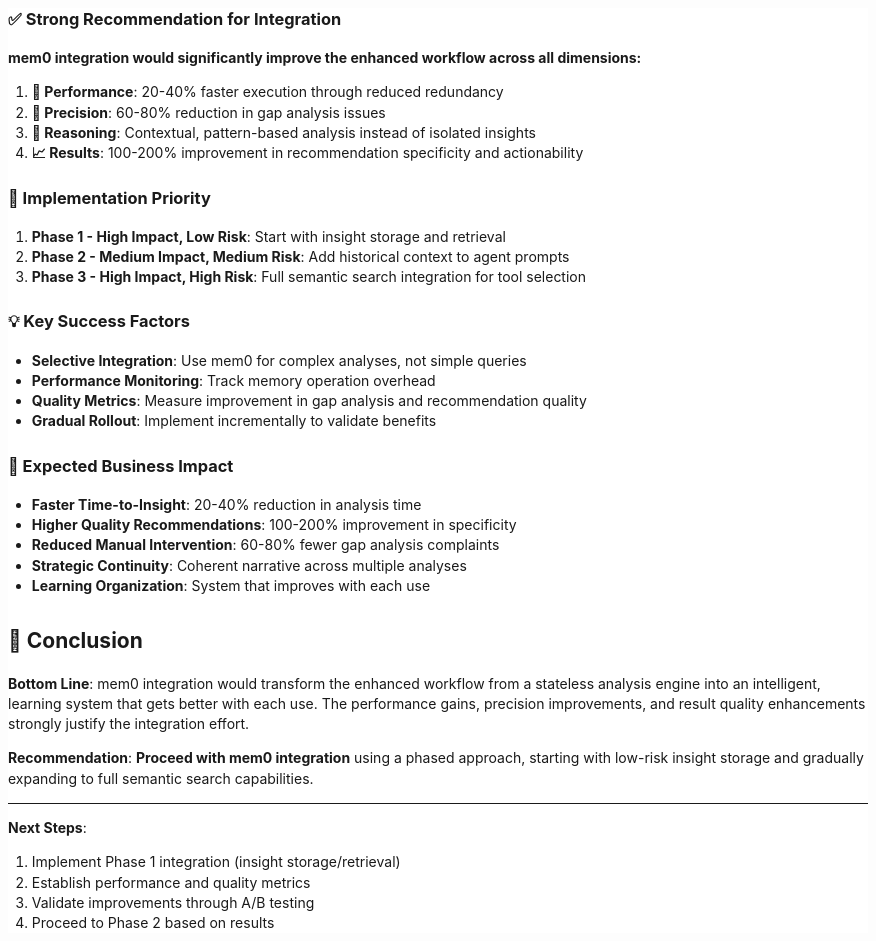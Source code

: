 ### **✅ Strong Recommendation for Integration**

**mem0 integration would significantly improve the enhanced workflow across all dimensions:**

1. **🚀 Performance**: 20-40% faster execution through reduced redundancy
2. **🎯 Precision**: 60-80% reduction in gap analysis issues
3. **🧠 Reasoning**: Contextual, pattern-based analysis instead of isolated insights
4. **📈 Results**: 100-200% improvement in recommendation specificity and actionability

### **🔧 Implementation Priority**

1. **Phase 1 - High Impact, Low Risk**: Start with insight storage and retrieval
2. **Phase 2 - Medium Impact, Medium Risk**: Add historical context to agent prompts
3. **Phase 3 - High Impact, High Risk**: Full semantic search integration for tool selection

### **💡 Key Success Factors**

- **Selective Integration**: Use mem0 for complex analyses, not simple queries
- **Performance Monitoring**: Track memory operation overhead
- **Quality Metrics**: Measure improvement in gap analysis and recommendation quality
- **Gradual Rollout**: Implement incrementally to validate benefits

### **🎯 Expected Business Impact**

- **Faster Time-to-Insight**: 20-40% reduction in analysis time
- **Higher Quality Recommendations**: 100-200% improvement in specificity
- **Reduced Manual Intervention**: 60-80% fewer gap analysis complaints
- **Strategic Continuity**: Coherent narrative across multiple analyses
- **Learning Organization**: System that improves with each use

## 🚀 **Conclusion**

**Bottom Line**: mem0 integration would transform the enhanced workflow from a stateless analysis engine into an intelligent, learning system that gets better with each use. The performance gains, precision improvements, and result quality enhancements strongly justify the integration effort.

**Recommendation**: **Proceed with mem0 integration** using a phased approach, starting with low-risk insight storage and gradually expanding to full semantic search capabilities.

---

**Next Steps**: 
1. Implement Phase 1 integration (insight storage/retrieval)
2. Establish performance and quality metrics
3. Validate improvements through A/B testing
4. Proceed to Phase 2 based on results
